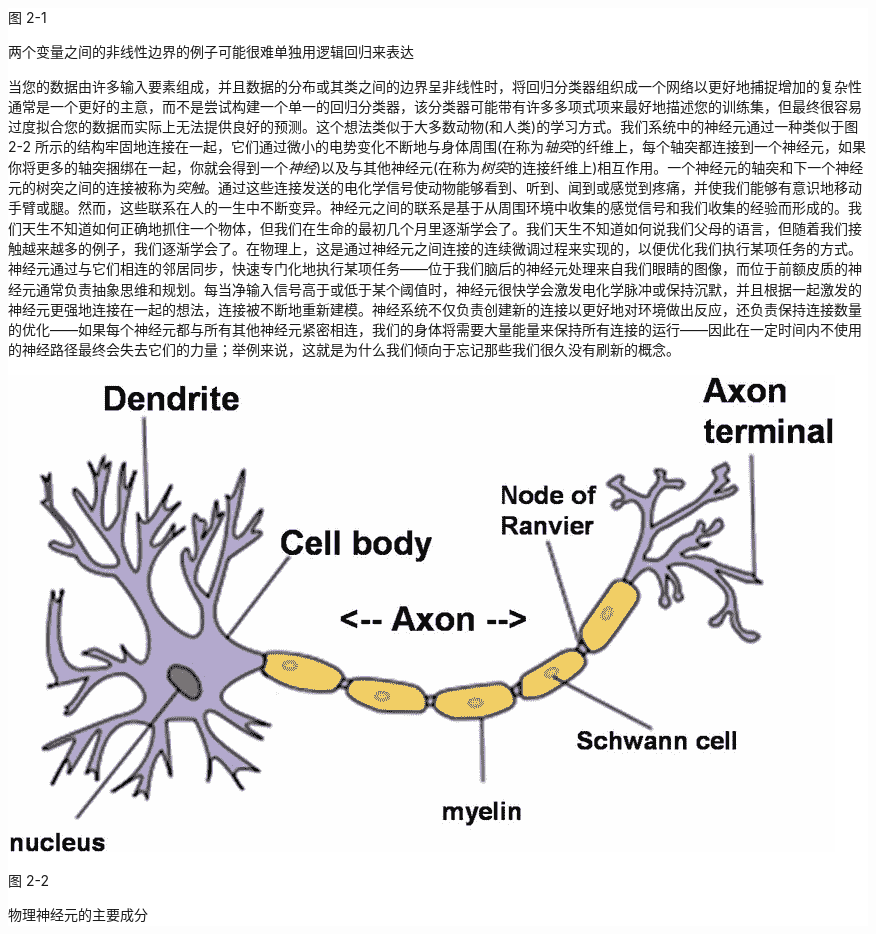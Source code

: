 图 2-1

两个变量之间的非线性边界的例子可能很难单独用逻辑回归来表达

当您的数据由许多输入要素组成，并且数据的分布或其类之间的边界呈非线性时，将回归分类器组织成一个网络以更好地捕捉增加的复杂性通常是一个更好的主意，而不是尝试构建一个单一的回归分类器，该分类器可能带有许多多项式项来最好地描述您的训练集，但最终很容易过度拟合您的数据而实际上无法提供良好的预测。这个想法类似于大多数动物(和人类)的学习方式。我们系统中的神经元通过一种类似于图 2-2 所示的结构牢固地连接在一起，它们通过微小的电势变化不断地与身体周围(在称为*轴突*的纤维上，每个轴突都连接到一个神经元，如果你将更多的轴突捆绑在一起，你就会得到一个*神经*)以及与其他神经元(在称为*树突*的连接纤维上)相互作用。一个神经元的轴突和下一个神经元的树突之间的连接被称为*突触*。通过这些连接发送的电化学信号使动物能够看到、听到、闻到或感觉到疼痛，并使我们能够有意识地移动手臂或腿。然而，这些联系在人的一生中不断变异。神经元之间的联系是基于从周围环境中收集的感觉信号和我们收集的经验而形成的。我们天生不知道如何正确地抓住一个物体，但我们在生命的最初几个月里逐渐学会了。我们天生不知道如何说我们父母的语言，但随着我们接触越来越多的例子，我们逐渐学会了。在物理上，这是通过神经元之间连接的连续微调过程来实现的，以便优化我们执行某项任务的方式。神经元通过与它们相连的邻居同步，快速专门化地执行某项任务——位于我们脑后的神经元处理来自我们眼睛的图像，而位于前额皮质的神经元通常负责抽象思维和规划。每当净输入信号高于或低于某个阈值时，神经元很快学会激发电化学脉冲或保持沉默，并且根据一起激发的神经元更强地连接在一起的想法，连接被不断地重新建模。神经系统不仅负责创建新的连接以更好地对环境做出反应，还负责保持连接数量的优化——如果每个神经元都与所有其他神经元紧密相连，我们的身体将需要大量能量来保持所有连接的运行——因此在一定时间内不使用的神经路径最终会失去它们的力量；举例来说，这就是为什么我们倾向于忘记那些我们很久没有刷新的概念。

![img/497180_1_En_2_Fig2_HTML.png](img/497180_1_En_2_Fig2_HTML.png)

图 2-2

物理神经元的主要成分
